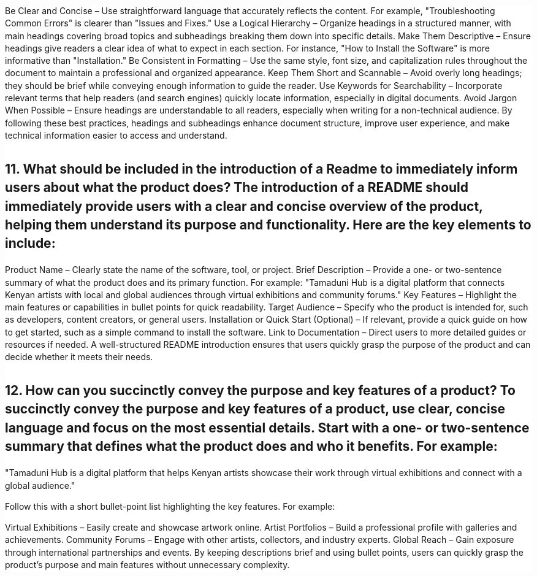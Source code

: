 Be Clear and Concise – Use straightforward language that accurately reflects the content. For example, "Troubleshooting Common Errors" is clearer than "Issues and Fixes."
Use a Logical Hierarchy – Organize headings in a structured manner, with main headings covering broad topics and subheadings breaking them down into specific details.
Make Them Descriptive – Ensure headings give readers a clear idea of what to expect in each section. For instance, "How to Install the Software" is more informative than "Installation."
Be Consistent in Formatting – Use the same style, font size, and capitalization rules throughout the document to maintain a professional and organized appearance.
Keep Them Short and Scannable – Avoid overly long headings; they should be brief while conveying enough information to guide the reader.
Use Keywords for Searchability – Incorporate relevant terms that help readers (and search engines) quickly locate information, especially in digital documents.
Avoid Jargon When Possible – Ensure headings are understandable to all readers, especially when writing for a non-technical audience.
By following these best practices, headings and subheadings enhance document structure, improve user experience, and make technical information easier to access and understand.
## 11. What should be included in the introduction of a Readme to immediately inform users about what the product does? The introduction of a README should immediately provide users with a clear and concise overview of the product, helping them understand its purpose and functionality. Here are the key elements to include:

Product Name – Clearly state the name of the software, tool, or project.
Brief Description – Provide a one- or two-sentence summary of what the product does and its primary function. For example: "Tamaduni Hub is a digital platform that connects Kenyan artists with local and global audiences through virtual exhibitions and community forums."
Key Features – Highlight the main features or capabilities in bullet points for quick readability.
Target Audience – Specify who the product is intended for, such as developers, content creators, or general users.
Installation or Quick Start (Optional) – If relevant, provide a quick guide on how to get started, such as a simple command to install the software.
Link to Documentation – Direct users to more detailed guides or resources if needed.
A well-structured README introduction ensures that users quickly grasp the purpose of the product and can decide whether it meets their needs.
## 12. How can you succinctly convey the purpose and key features of a product? To succinctly convey the purpose and key features of a product, use clear, concise language and focus on the most essential details. Start with a one- or two-sentence summary that defines what the product does and who it benefits. For example:

"Tamaduni Hub is a digital platform that helps Kenyan artists showcase their work through virtual exhibitions and connect with a global audience."

Follow this with a short bullet-point list highlighting the key features. For example:

Virtual Exhibitions – Easily create and showcase artwork online.
Artist Portfolios – Build a professional profile with galleries and achievements.
Community Forums – Engage with other artists, collectors, and industry experts.
Global Reach – Gain exposure through international partnerships and events.
By keeping descriptions brief and using bullet points, users can quickly grasp the product’s purpose and main features without unnecessary complexity.
